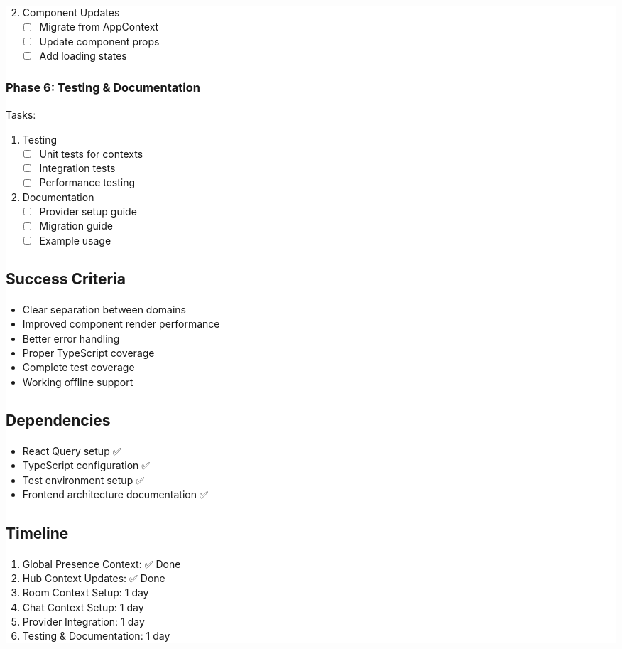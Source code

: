 2. Component Updates
   - [ ] Migrate from AppContext
   - [ ] Update component props
   - [ ] Add loading states

### Phase 6: Testing & Documentation
Tasks:
1. Testing
   - [ ] Unit tests for contexts
   - [ ] Integration tests
   - [ ] Performance testing

2. Documentation
   - [ ] Provider setup guide
   - [ ] Migration guide
   - [ ] Example usage

## Success Criteria
- Clear separation between domains
- Improved component render performance
- Better error handling
- Proper TypeScript coverage
- Complete test coverage
- Working offline support

## Dependencies
- React Query setup ✅
- TypeScript configuration ✅
- Test environment setup ✅
- Frontend architecture documentation ✅

## Timeline
1. Global Presence Context: ✅ Done
2. Hub Context Updates: ✅ Done
3. Room Context Setup: 1 day
4. Chat Context Setup: 1 day
5. Provider Integration: 1 day
6. Testing & Documentation: 1 day